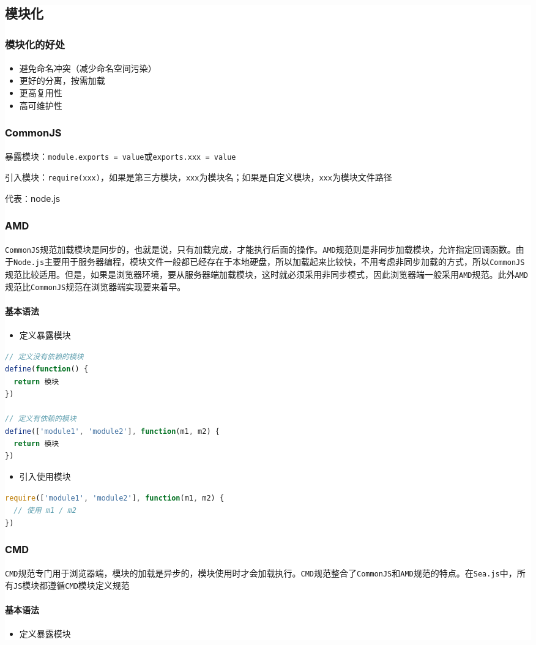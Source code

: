 ## 模块化

### 模块化的好处

- 避免命名冲突（减少命名空间污染）
- 更好的分离，按需加载
- 更高复用性
- 高可维护性

### CommonJS

暴露模块：`module.exports = value`或`exports.xxx = value`

引入模块：`require(xxx)`，如果是第三方模块，`xxx`为模块名；如果是自定义模块，`xxx`为模块文件路径

代表：node.js

### AMD

`CommonJS`规范加载模块是同步的，也就是说，只有加载完成，才能执行后面的操作。`AMD`规范则是非同步加载模块，允许指定回调函数。由于`Node.js`主要用于服务器编程，模块文件一般都已经存在于本地硬盘，所以加载起来比较快，不用考虑非同步加载的方式，所以`CommonJS`规范比较适用。但是，如果是浏览器环境，要从服务器端加载模块，这时就必须采用非同步模式，因此浏览器端一般采用`AMD`规范。此外`AMD`规范比`CommonJS`规范在浏览器端实现要来着早。

#### 基本语法

- 定义暴露模块

```js
// 定义没有依赖的模块
define(function() {
  return 模块
})

// 定义有依赖的模块
define(['module1', 'module2'], function(m1, m2) {
  return 模块
})
```

- 引入使用模块

```js
require(['module1', 'module2'], function(m1, m2) {
  // 使用 m1 / m2
})
```

### CMD

`CMD`规范专门用于浏览器端，模块的加载是异步的，模块使用时才会加载执行。`CMD`规范整合了`CommonJS`和`AMD`规范的特点。在`Sea.js`中，所有`JS`模块都遵循`CMD`模块定义规范

#### 基本语法

- 定义暴露模块
